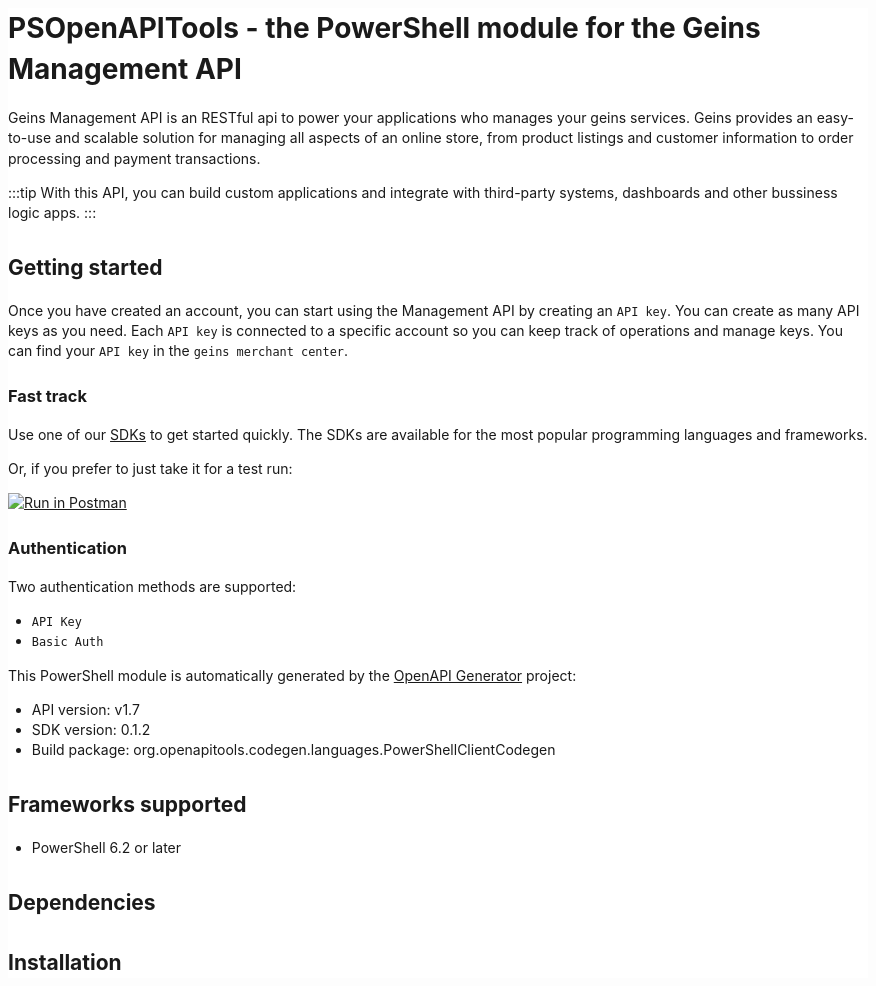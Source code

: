 # PSOpenAPITools - the PowerShell module for the Geins Management API


Geins Management API is an RESTful api to power your applications who manages your geins services. Geins provides an easy-to-use and scalable solution for managing all aspects of an online store, from product listings and customer information to order processing and payment transactions. 

:::tip
With this API, you can build custom applications and integrate with third-party systems, dashboards and other bussiness logic apps.
:::  

## Getting started
Once you have created an account, you can start using the Management API by creating an `API key`. You can create as many API keys as you need. Each `API key` is connected to a specific account so you can keep track of operations and manage keys. You can find your `API key` in the `geins merchant center`. 

### Fast track
Use one of our [SDKs](https://docs.geins.io/docs/sdk/introduction) to get started quickly. The SDKs are available for the most popular programming languages and frameworks.

Or, if you prefer to just take it for a test run:

[![Run in Postman](https://run.pstmn.io/button.svg)](https://god.gw.postman.com/run-collection/25895885-aaf6598f-1a7c-4949-85d7-ba846c42d553?action=collection%2Ffork&collection-url=entityId%3D25895885-aaf6598f-1a7c-4949-85d7-ba846c42d553%26entityType%3Dcollection%26workspaceId%3Da2a179ce-158e-46b0-8d06-e9640f45112c)

### Authentication
Two authentication methods are supported:
  - `API Key`
  - `Basic Auth`


This PowerShell module is automatically generated by the [OpenAPI Generator](https://openapi-generator.tech) project:

- API version: v1.7
- SDK version: 0.1.2
- Build package: org.openapitools.codegen.languages.PowerShellClientCodegen

<a name="frameworks-supported"></a>
## Frameworks supported
- PowerShell 6.2 or later

<a name="dependencies"></a>
## Dependencies

<a name="installation"></a>
## Installation

